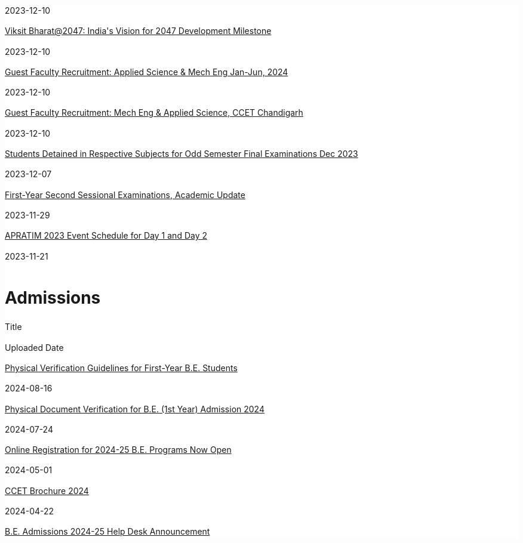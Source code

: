 2023-12-10

[Viksit Bharat@2047: India's Vision for 2047 Development Milestone](http://www.ccet.ac.in/pdf/notices/general/ViksitBharat@2047,VoiceofYouth.pdf)

2023-12-10

[Guest Faculty Recruitment: Applied Science & Mech Eng Jan-Jun, 2024](http://www.ccet.ac.in/pdf/notices/general/GuestFacultyRecruitment-AppliedScience&MechEng.pdf)

2023-12-10

[Guest Faculty Recruitment: Mech Eng & Applied Science, CCET Chandigarh](http://www.ccet.ac.in/pdf/notices/general/GuestFacultyRecruitment-MechEng&AppliedScience.pdf)

2023-12-10

[Students Detained in Respective Subjects for Odd Semester Final Examinations Dec 2023](http://www.ccet.ac.in/pdf/notices/general/DetainedlistforOddSemesterDec2023.pdf)

2023-12-07

[First-Year Second Sessional Examinations, Academic Update](http://www.ccet.ac.in/pdf/notices/general/First-YearSecondSessionalExaminations.pdf)

2023-11-29

[APRATIM 2023 Event Schedule for Day 1 and Day 2](http://www.ccet.ac.in/pdf/notices/general/APRATIM2023EventScheduleforDay1.pdf)

2023-11-21

Admissions
==========

 

Title

Uploaded Date

[Physical Verification Guidelines for First-Year B.E. Students](http://www.ccet.ac.in/pdf/notices/admissions/PhysicalVerificationGuidelinesfor1styearB.E.Students.pdf)

2024-08-16

[Physical Document Verification for B.E. (1st Year) Admission 2024](http://www.ccet.ac.in/pdf/notices/admissions/PhysicalDocumentVerificationforB.E./(1stYear/)Admission2024.pdf)

2024-07-24

[Online Registration for 2024-25 B.E. Programs Now Open](http://www.ccet.ac.in/pdf/notices/admissions/AdmissionNotice2024-25.pdf)

2024-05-01

[CCET Brochure 2024](http://www.ccet.ac.in/pdf/notices/admissions/ccet_brochure_2024.pdf)

2024-04-22

[B.E. Admissions 2024-25 Help Desk Announcement](http://www.ccet.ac.in/pdf/notices/admissions/B.E.Admissions2024-25HelpDeskAnnouncement.pdf)
